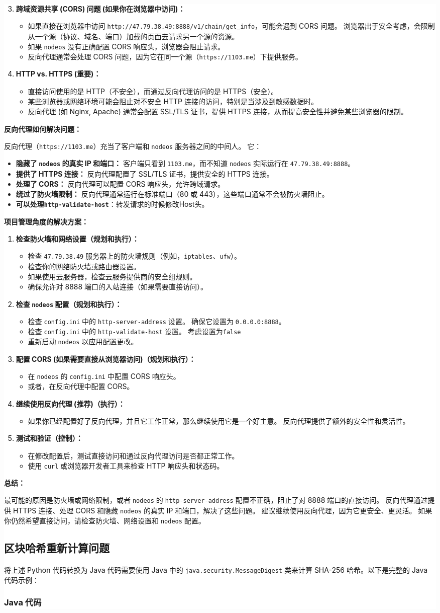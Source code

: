 3.  **跨域资源共享 (CORS) 问题 (如果你在浏览器中访问)：**

    *   如果直接在浏览器中访问 `http://47.79.38.49:8888/v1/chain/get_info`，可能会遇到 CORS 问题。 浏览器出于安全考虑，会限制从一个源（协议、域名、端口）加载的页面去请求另一个源的资源。
    *   如果 `nodeos` 没有正确配置 CORS 响应头，浏览器会阻止请求。
    *   反向代理通常会处理 CORS 问题，因为它在同一个源（`https://1103.me`）下提供服务。

4.  **HTTP vs. HTTPS (重要)：**

    *   直接访问使用的是 HTTP（不安全），而通过反向代理访问的是 HTTPS（安全）。
    *   某些浏览器或网络环境可能会阻止对不安全 HTTP 连接的访问，特别是当涉及到敏感数据时。
    *   反向代理 (如 Nginx, Apache) 通常会配置 SSL/TLS 证书，提供 HTTPS 连接，从而提高安全性并避免某些浏览器的限制。

**反向代理如何解决问题：**

反向代理（`https://1103.me`）充当了客户端和 `nodeos` 服务器之间的中间人。 它：

*   **隐藏了 `nodeos` 的真实 IP 和端口：** 客户端只看到 `1103.me`，而不知道 `nodeos` 实际运行在 `47.79.38.49:8888`。
*   **提供了 HTTPS 连接：** 反向代理配置了 SSL/TLS 证书，提供安全的 HTTPS 连接。
*   **处理了 CORS：** 反向代理可以配置 CORS 响应头，允许跨域请求。
*   **绕过了防火墙限制：** 反向代理通常运行在标准端口（80 或 443），这些端口通常不会被防火墙阻止。
*   **可以处理`http-validate-host`**：转发请求的时候修改Host头。

**项目管理角度的解决方案：**

1.  **检查防火墙和网络设置（规划和执行）：**
    *   检查 `47.79.38.49` 服务器上的防火墙规则（例如，`iptables`、`ufw`）。
    *   检查你的网络防火墙或路由器设置。
    *   如果使用云服务器，检查云服务提供商的安全组规则。
    *   确保允许对 8888 端口的入站连接（如果需要直接访问）。

2.  **检查 `nodeos` 配置（规划和执行）：**
    *   检查 `config.ini` 中的 `http-server-address` 设置。 确保它设置为 `0.0.0.0:8888`。
    *   检查 `config.ini` 中的 `http-validate-host` 设置。 考虑设置为`false`
    *   重新启动 `nodeos` 以应用配置更改。

3.  **配置 CORS (如果需要直接从浏览器访问)（规划和执行）：**
    *   在 `nodeos` 的 `config.ini` 中配置 CORS 响应头。
    *   或者，在反向代理中配置 CORS。

4.  **继续使用反向代理 (推荐)（执行）：**
    *   如果你已经配置好了反向代理，并且它工作正常，那么继续使用它是一个好主意。 反向代理提供了额外的安全性和灵活性。

5.  **测试和验证（控制）：**
    *   在修改配置后，测试直接访问和通过反向代理访问是否都正常工作。
    *   使用 `curl` 或浏览器开发者工具来检查 HTTP 响应头和状态码。

**总结：**

最可能的原因是防火墙或网络限制，或者 `nodeos` 的 `http-server-address` 配置不正确，阻止了对 8888 端口的直接访问。 反向代理通过提供 HTTPS 连接、处理 CORS 和隐藏 `nodeos` 的真实 IP 和端口，解决了这些问题。 建议继续使用反向代理，因为它更安全、更灵活。 如果你仍然希望直接访问，请检查防火墙、网络设置和 `nodeos` 配置。

## 区块哈希重新计算问题

将上述 Python 代码转换为 Java 代码需要使用 Java 中的 `java.security.MessageDigest` 类来计算 SHA-256 哈希。以下是完整的 Java 代码示例：

### **Java 代码**
